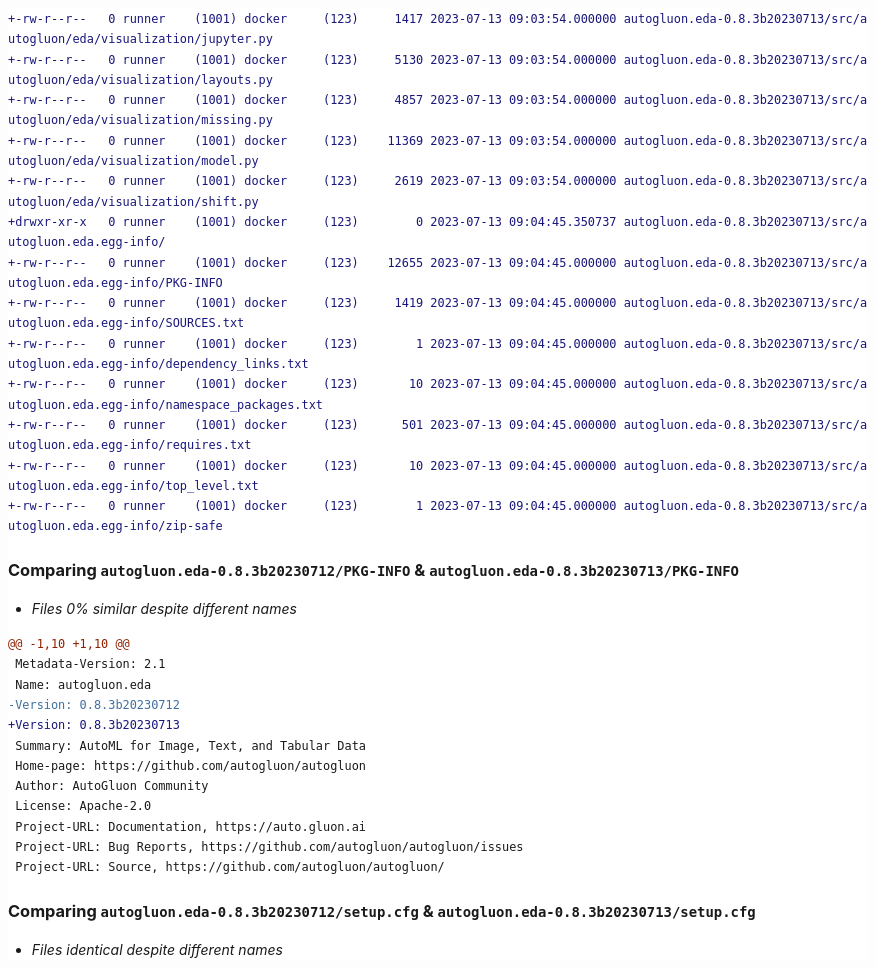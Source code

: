 ```diff
+-rw-r--r--   0 runner    (1001) docker     (123)     1417 2023-07-13 09:03:54.000000 autogluon.eda-0.8.3b20230713/src/autogluon/eda/visualization/jupyter.py
+-rw-r--r--   0 runner    (1001) docker     (123)     5130 2023-07-13 09:03:54.000000 autogluon.eda-0.8.3b20230713/src/autogluon/eda/visualization/layouts.py
+-rw-r--r--   0 runner    (1001) docker     (123)     4857 2023-07-13 09:03:54.000000 autogluon.eda-0.8.3b20230713/src/autogluon/eda/visualization/missing.py
+-rw-r--r--   0 runner    (1001) docker     (123)    11369 2023-07-13 09:03:54.000000 autogluon.eda-0.8.3b20230713/src/autogluon/eda/visualization/model.py
+-rw-r--r--   0 runner    (1001) docker     (123)     2619 2023-07-13 09:03:54.000000 autogluon.eda-0.8.3b20230713/src/autogluon/eda/visualization/shift.py
+drwxr-xr-x   0 runner    (1001) docker     (123)        0 2023-07-13 09:04:45.350737 autogluon.eda-0.8.3b20230713/src/autogluon.eda.egg-info/
+-rw-r--r--   0 runner    (1001) docker     (123)    12655 2023-07-13 09:04:45.000000 autogluon.eda-0.8.3b20230713/src/autogluon.eda.egg-info/PKG-INFO
+-rw-r--r--   0 runner    (1001) docker     (123)     1419 2023-07-13 09:04:45.000000 autogluon.eda-0.8.3b20230713/src/autogluon.eda.egg-info/SOURCES.txt
+-rw-r--r--   0 runner    (1001) docker     (123)        1 2023-07-13 09:04:45.000000 autogluon.eda-0.8.3b20230713/src/autogluon.eda.egg-info/dependency_links.txt
+-rw-r--r--   0 runner    (1001) docker     (123)       10 2023-07-13 09:04:45.000000 autogluon.eda-0.8.3b20230713/src/autogluon.eda.egg-info/namespace_packages.txt
+-rw-r--r--   0 runner    (1001) docker     (123)      501 2023-07-13 09:04:45.000000 autogluon.eda-0.8.3b20230713/src/autogluon.eda.egg-info/requires.txt
+-rw-r--r--   0 runner    (1001) docker     (123)       10 2023-07-13 09:04:45.000000 autogluon.eda-0.8.3b20230713/src/autogluon.eda.egg-info/top_level.txt
+-rw-r--r--   0 runner    (1001) docker     (123)        1 2023-07-13 09:04:45.000000 autogluon.eda-0.8.3b20230713/src/autogluon.eda.egg-info/zip-safe
```

### Comparing `autogluon.eda-0.8.3b20230712/PKG-INFO` & `autogluon.eda-0.8.3b20230713/PKG-INFO`

 * *Files 0% similar despite different names*

```diff
@@ -1,10 +1,10 @@
 Metadata-Version: 2.1
 Name: autogluon.eda
-Version: 0.8.3b20230712
+Version: 0.8.3b20230713
 Summary: AutoML for Image, Text, and Tabular Data
 Home-page: https://github.com/autogluon/autogluon
 Author: AutoGluon Community
 License: Apache-2.0
 Project-URL: Documentation, https://auto.gluon.ai
 Project-URL: Bug Reports, https://github.com/autogluon/autogluon/issues
 Project-URL: Source, https://github.com/autogluon/autogluon/
```

### Comparing `autogluon.eda-0.8.3b20230712/setup.cfg` & `autogluon.eda-0.8.3b20230713/setup.cfg`

 * *Files identical despite different names*
